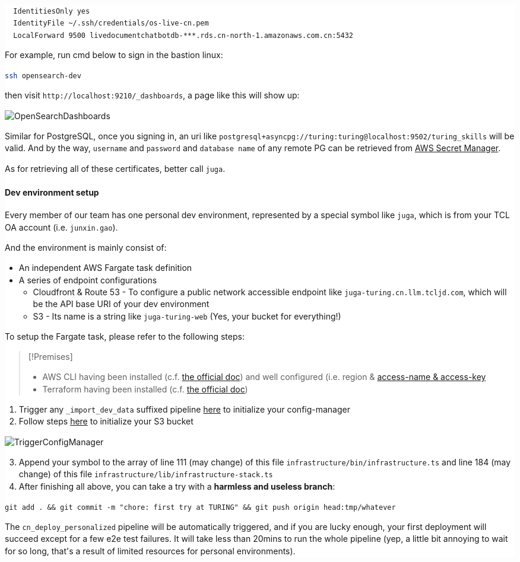 ```
  IdentitiesOnly yes
  IdentityFile ~/.ssh/credentials/os-live-cn.pem
  LocalForward 9500 livedocumentchatbotdb-***.rds.cn-north-1.amazonaws.com.cn:5432
```

For example, run cmd below to sign in the bastion linux:

```bash
ssh opensearch-dev
```

then visit `http://localhost:9210/_dashboards`, a page like this will show up:

![OpenSearchDashboards](/OpenSearchDashboards.png)

Similar for PostgreSQL, once you signing in, an uri like `postgresql+asyncpg://turing:turing@localhost:9502/turing_skills` will be valid. And by the way, `username` and `password` and `database name` of any remote PG can be retrieved from [AWS Secret Manager](fake_link).

As for retrieving all of these certificates, better call `juga`.

#### Dev environment setup

Every member of our team has one personal dev environment, represented by a special symbol like `juga`, which is from your TCL OA account (i.e. `junxin.gao`). 

And the environment is mainly consist of:

- An independent AWS Fargate task definition
- A series of endpoint configurations
  - Cloudfront & Route 53 - To configure a public network accessible endpoint like `juga-turing.cn.llm.tcljd.com`, which will be the API base URI of your dev environment
  - S3 - Its name is a string like `juga-turing-web` (Yes, your bucket for everything!)

To setup the Fargate task, please refer to the following steps:

>[!Premises]
>- AWS CLI having been installed (c.f. [the official doc](https://aws.amazon.com/cn/cli/)) and well configured (i.e. region & [access-name & access-key](fake_link)
>- Terraform having been installed (c.f. [the official doc](https://developer.hashicorp.com/terraform/install))

1. Trigger any `_import_dev_data` suffixed pipeline [here](fake_link) to initialize your config-manager
2. Follow steps [here](fake_link) to initialize your S3 bucket

![TriggerConfigManager](/TriggerConfigManager.png)

3. Append your symbol to the array of line 111 (may change) of this file `infrastructure/bin/infrastructure.ts` and line 184 (may change) of this file `infrastructure/lib/infrastructure-stack.ts`
4. After finishing all above, you can take a try with a **harmless and useless branch**:

```
git add . && git commit -m "chore: first try at TURING" && git push origin head:tmp/whatever
```

The `cn_deploy_personalized` pipeline will be automatically triggered, and if you are lucky enough, your first deployment will succeed except for a few e2e test failures. It will take less than 20mins to run the whole pipeline (yep, a little bit annoying to wait for so long, that's a result of limited resources for personal environments). 


[^1]: High level player
[^2]: Elastic Ip Address, Also called [EIP](fake_link)